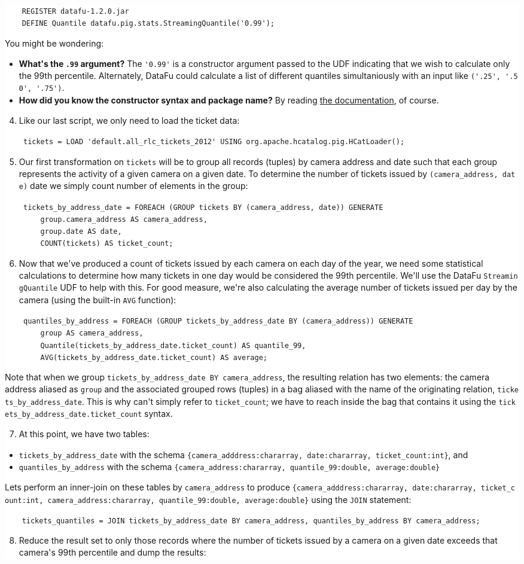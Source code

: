         REGISTER datafu-1.2.0.jar
        DEFINE Quantile datafu.pig.stats.StreamingQuantile('0.99');

  You might be wondering:
  * **What's the `.99` argument?** The `'0.99'` is a constructor argument passed to the UDF indicating that we wish to calculate only the 99th percentile. Alternately, DataFu could calculate a list of different quantiles simultaniously with an input like `('.25', '.50', '.75')`.
  * **How did you know the constructor syntax and package name?** By reading [the documentation](http://datafu.incubator.apache.org/docs/datafu/guide/bag-operations.html), of course.

4. Like our last script, we only need to load the ticket data:

        tickets = LOAD 'default.all_rlc_tickets_2012' USING org.apache.hcatalog.pig.HCatLoader();

5. Our first transformation on `tickets` will be to group all records (tuples) by camera address and date such that each group represents the activity of a given camera on a given date. To determine the number of tickets issued by `(camera_address, date)` date we simply count number of elements in the group:

        tickets_by_address_date = FOREACH (GROUP tickets BY (camera_address, date)) GENERATE
        	group.camera_address AS camera_address,
            group.date AS date,
            COUNT(tickets) AS ticket_count;    

6. Now that we've produced a count of tickets issued by each camera on each day of the year, we need some statistical calculations to determine how many tickets in one day would be considered the 99th percentile. We'll use the DataFu `StreamingQuantile` UDF to help with this. For good measure, we're also calculating the average number of tickets issued per day by the camera (using the built-in `AVG` function):

        quantiles_by_address = FOREACH (GROUP tickets_by_address_date BY (camera_address)) GENERATE
        	group AS camera_address,
            Quantile(tickets_by_address_date.ticket_count) AS quantile_99,
            AVG(tickets_by_address_date.ticket_count) AS average;

  Note that when we group `tickets_by_address_date BY camera_address`, the resulting relation has two elements: the camera address aliased as `group` and the associated grouped rows (tuples) in a bag aliased with the name of the originating relation, `tickets_by_address_date`. This is why can't simply refer to `ticket_count`; we have to reach inside the bag that contains it using the `tickets_by_address_date.ticket_count` syntax.

7. At this point, we have two tables:
  - `tickets_by_address_date` with the schema `{camera_adddress:chararray, date:chararray, ticket_count:int}`, and
  - `quantiles_by_address` with the schema `{camera_address:chararray, quantile_99:double, average:double}`

  Lets perform an inner-join on these tables by `camera_address` to produce `{camera_adddress:chararray, date:chararray, ticket_count:int, camera_address:chararray, quantile_99:double, average:double}` using the `JOIN` statement:

        tickets_quantiles = JOIN tickets_by_address_date BY camera_address, quantiles_by_address BY camera_address;

8. Reduce the result set to only those records where the number of tickets issued by a camera on a given date exceeds that camera's 99th percentile and dump the results:
